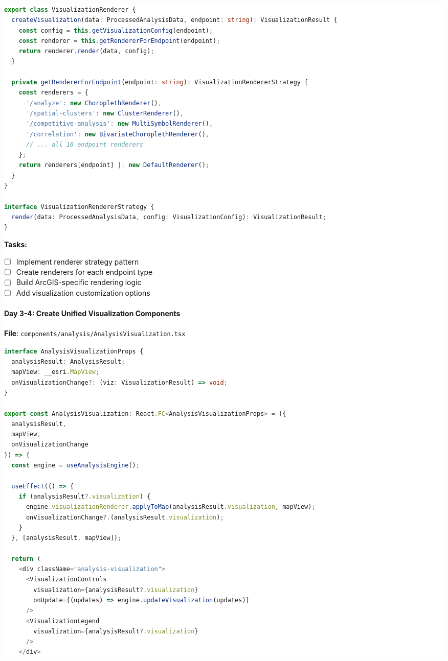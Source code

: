 ```typescript
export class VisualizationRenderer {
  createVisualization(data: ProcessedAnalysisData, endpoint: string): VisualizationResult {
    const config = this.getVisualizationConfig(endpoint);
    const renderer = this.getRendererForEndpoint(endpoint);
    return renderer.render(data, config);
  }

  private getRendererForEndpoint(endpoint: string): VisualizationRendererStrategy {
    const renderers = {
      '/analyze': new ChoroplethRenderer(),
      '/spatial-clusters': new ClusterRenderer(),
      '/competitive-analysis': new MultiSymbolRenderer(),
      '/correlation': new BivariateChoroplethRenderer(),
      // ... all 16 endpoint renderers
    };
    return renderers[endpoint] || new DefaultRenderer();
  }
}

interface VisualizationRendererStrategy {
  render(data: ProcessedAnalysisData, config: VisualizationConfig): VisualizationResult;
}
```

**Tasks:**
- [ ] Implement renderer strategy pattern
- [ ] Create renderers for each endpoint type
- [ ] Build ArcGIS-specific rendering logic
- [ ] Add visualization customization options

#### Day 3-4: Create Unified Visualization Components
**File**: `components/analysis/AnalysisVisualization.tsx`

```typescript
interface AnalysisVisualizationProps {
  analysisResult: AnalysisResult;
  mapView: __esri.MapView;
  onVisualizationChange?: (viz: VisualizationResult) => void;
}

export const AnalysisVisualization: React.FC<AnalysisVisualizationProps> = ({
  analysisResult,
  mapView,
  onVisualizationChange
}) => {
  const engine = useAnalysisEngine();
  
  useEffect(() => {
    if (analysisResult?.visualization) {
      engine.visualizationRenderer.applyToMap(analysisResult.visualization, mapView);
      onVisualizationChange?.(analysisResult.visualization);
    }
  }, [analysisResult, mapView]);

  return (
    <div className="analysis-visualization">
      <VisualizationControls 
        visualization={analysisResult?.visualization}
        onUpdate={(updates) => engine.updateVisualization(updates)}
      />
      <VisualizationLegend 
        visualization={analysisResult?.visualization}
      />
    </div>
```
